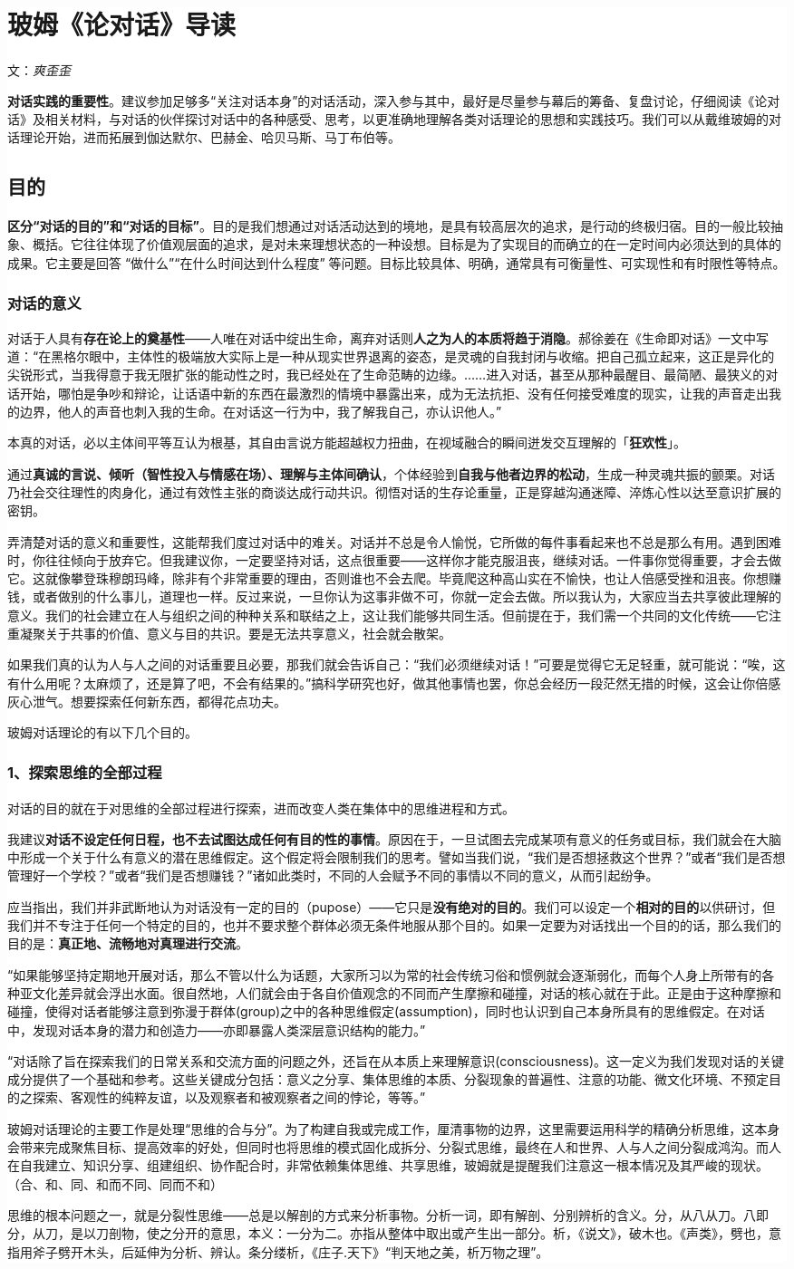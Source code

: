 # 玻姆《论对话》导读

文：_爽歪歪_

**对话实践的重要性**。建议参加足够多“关注对话本身”的对话活动，深入参与其中，最好是尽量参与幕后的筹备、复盘讨论，仔细阅读《论对话》及相关材料，与对话的伙伴探讨对话中的各种感受、思考，以更准确地理解各类对话理论的思想和实践技巧。我们可以从戴维玻姆的对话理论开始，进而拓展到伽达默尔、巴赫金、哈贝马斯、马丁布伯等。

## 目的

**区分“对话的目的”和“对话的目标”**。目的是我们想通过对话活动达到的境地，是具有较高层次的追求，是行动的终极归宿。目的一般比较抽象、概括。它往往体现了价值观层面的追求，是对未来理想状态的一种设想。目标是为了实现目的而确立的在一定时间内必须达到的具体的成果。它主要是回答 “做什么”“在什么时间达到什么程度” 等问题。目标比较具体、明确，通常具有可衡量性、可实现性和有时限性等特点。

### 对话的意义

对话于人具有**存在论上的奠基性**——人唯在对话中绽出生命，离弃对话则**人之为人的本质将趋于消隐**。郝徐姜在《生命即对话》一文中写道：“在黑格尔眼中，主体性的极端放大实际上是一种从现实世界退离的姿态，是灵魂的自我封闭与收缩。把自己孤立起来，这正是异化的尖锐形式，当我得意于我无限扩张的能动性之时，我已经处在了生命范畴的边缘。……进入对话，甚至从那种最醒目、最简陋、最狭义的对话开始，哪怕是争吵和辩论，让话语中新的东西在最激烈的情境中暴露出来，成为无法抗拒、没有任何接受难度的现实，让我的声音走出我的边界，他人的声音也刺入我的生命。在对话这一行为中，我了解我自己，亦认识他人。”

本真的对话，必以主体间平等互认为根基，其自由言说方能超越权力扭曲，在视域融合的瞬间迸发交互理解的「**狂欢性**」。

通过**真诚的言说、倾听（智性投入与情感在场）、理解与主体间确认**，个体经验到**自我与他者边界的松动**，生成一种灵魂共振的颤栗。对话乃社会交往理性的肉身化，通过有效性主张的商谈达成行动共识。彻悟对话的生存论重量，正是穿越沟通迷障、淬炼心性以达至意识扩展的密钥。

弄清楚对话的意义和重要性，这能帮我们度过对话中的难关。对话并不总是令人愉悦，它所做的每件事看起来也不总是那么有用。遇到困难时，你往往倾向于放弃它。但我建议你，一定要坚持对话，这点很重要——这样你才能克服沮丧，继续对话。一件事你觉得重要，才会去做它。这就像攀登珠穆朗玛峰，除非有个非常重要的理由，否则谁也不会去爬。毕竟爬这种高山实在不愉快，也让人倍感受挫和沮丧。你想赚钱，或者做别的什么事儿，道理也一样。反过来说，一旦你认为这事非做不可，你就一定会去做。所以我认为，大家应当去共享彼此理解的意义。我们的社会建立在人与组织之间的种种关系和联结之上，这让我们能够共同生活。但前提在于，我们需一个共同的文化传统——它注重凝聚关于共事的价值、意义与目的共识。要是无法共享意义，社会就会散架。

如果我们真的认为人与人之间的对话重要且必要，那我们就会告诉自己：“我们必须继续对话！”可要是觉得它无足轻重，就可能说：“唉，这有什么用呢？太麻烦了，还是算了吧，不会有结果的。”搞科学研究也好，做其他事情也罢，你总会经历一段茫然无措的时候，这会让你倍感灰心泄气。想要探索任何新东西，都得花点功夫。

玻姆对话理论的有以下几个目的。

### 1、探索思维的全部过程

对话的目的就在于对思维的全部过程进行探索，进而改变人类在集体中的思维进程和方式。

我建议**对话不设定任何日程，也不去试图达成任何有目的性的事情**。原因在于，一旦试图去完成某项有意义的任务或目标，我们就会在大脑中形成一个关于什么有意义的潜在思维假定。这个假定将会限制我们的思考。譬如当我们说，“我们是否想拯救这个世界？”或者“我们是否想管理好一个学校？”或者“我们是否想赚钱？”诸如此类时，不同的人会赋予不同的事情以不同的意义，从而引起纷争。

应当指出，我们并非武断地认为对话没有一定的目的（pupose）——它只是**没有绝对的目的**。我们可以设定一个**相对的目的**以供研讨，但我们并不专注于任何一个特定的目的，也并不要求整个群体必须无条件地服从那个目的。如果一定要为对话找出一个目的的话，那么我们的目的是：**真正地、流畅地对真理进行交流**。

“如果能够坚持定期地开展对话，那么不管以什么为话题，大家所习以为常的社会传统习俗和惯例就会逐渐弱化，而每个人身上所带有的各种亚文化差异就会浮出水面。很自然地，人们就会由于各自价值观念的不同而产生摩擦和碰撞，对话的核心就在于此。正是由于这种摩擦和碰撞，使得对话者能够注意到弥漫于群体(group)之中的各种思维假定(assumption)，同时也认识到自己本身所具有的思维假定。在对话中，发现对话本身的潜力和创造力——亦即暴露人类深层意识结构的能力。”

“对话除了旨在探索我们的日常关系和交流方面的问题之外，还旨在从本质上来理解意识(consciousness)。这一定义为我们发现对话的关键成分提供了一个基础和参考。这些关键成分包括：意义之分享、集体思维的本质、分裂现象的普遍性、注意的功能、微文化环境、不预定目的之探索、客观性的纯粹友谊，以及观察者和被观察者之间的悖论，等等。”

玻姆对话理论的主要工作是处理“思维的合与分”。为了构建自我或完成工作，厘清事物的边界，这里需要运用科学的精确分析思维，这本身会带来完成聚焦目标、提高效率的好处，但同时也将思维的模式固化成拆分、分裂式思维，最终在人和世界、人与人之间分裂成鸿沟。而人在自我建立、知识分享、组建组织、协作配合时，非常依赖集体思维、共享思维，玻姆就是提醒我们注意这一根本情况及其严峻的现状。（合、和、同、和而不同、同而不和）

思维的根本问题之一，就是分裂性思维——总是以解剖的方式来分析事物。分析一词，即有解剖、分别辨析的含义。分，从八从刀。八即分，从刀，是以刀剖物，使之分开的意思，本义：一分为二。亦指从整体中取出或产生出一部分。析，《说文》，破木也。《声类》，劈也，意指用斧子劈开木头，后延伸为分析、辨认。条分缕析，《庄子.天下》“判天地之美，析万物之理”。
